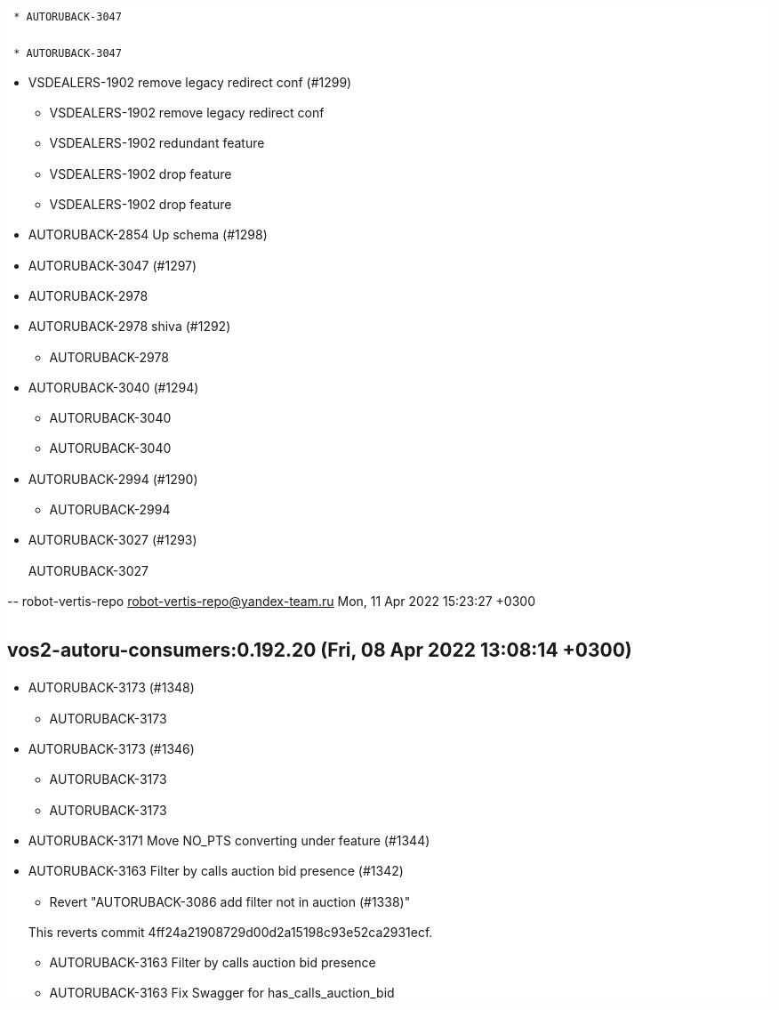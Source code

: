      * AUTORUBACK-3047
     
     * AUTORUBACK-3047
  *  VSDEALERS-1902 remove legacy redirect conf (#1299)
     
     * VSDEALERS-1902 remove legacy redirect conf
     
     * VSDEALERS-1902 redundant feature
     
     * VSDEALERS-1902 drop feature
     
     * VSDEALERS-1902 drop feature
  *  AUTORUBACK-2854 Up schema (#1298)
     

  *  AUTORUBACK-3047 (#1297)
     

  *  AUTORUBACK-2978

  *  AUTORUBACK-2978 shiva (#1292)
     
     * AUTORUBACK-2978
  *  AUTORUBACK-3040 (#1294)
     
     * AUTORUBACK-3040
     
     * AUTORUBACK-3040
  *  AUTORUBACK-2994 (#1290)
     
     * AUTORUBACK-2994

  *  AUTORUBACK-3027 (#1293)
     
     AUTORUBACK-3027 

 -- robot-vertis-repo <robot-vertis-repo@yandex-team.ru>  Mon, 11 Apr 2022 15:23:27 +0300

## vos2-autoru-consumers:0.192.20 (Fri, 08 Apr 2022 13:08:14 +0300)

  *  AUTORUBACK-3173 (#1348)
     
     * AUTORUBACK-3173

  *  AUTORUBACK-3173 (#1346)
     
     * AUTORUBACK-3173
     
     * AUTORUBACK-3173
  *  AUTORUBACK-3171 Move NO_PTS converting under feature (#1344)
     

  *  AUTORUBACK-3163 Filter by calls auction bid presence (#1342)
     
     * Revert "AUTORUBACK-3086 add filter not in auction (#1338)"
     
     This reverts commit 4ff24a21908729d00d2a15198c93e52ca2931ecf.
     
     * AUTORUBACK-3163 Filter by calls auction bid presence
     
     * AUTORUBACK-3163 Fix Swagger for has_calls_auction_bid
     